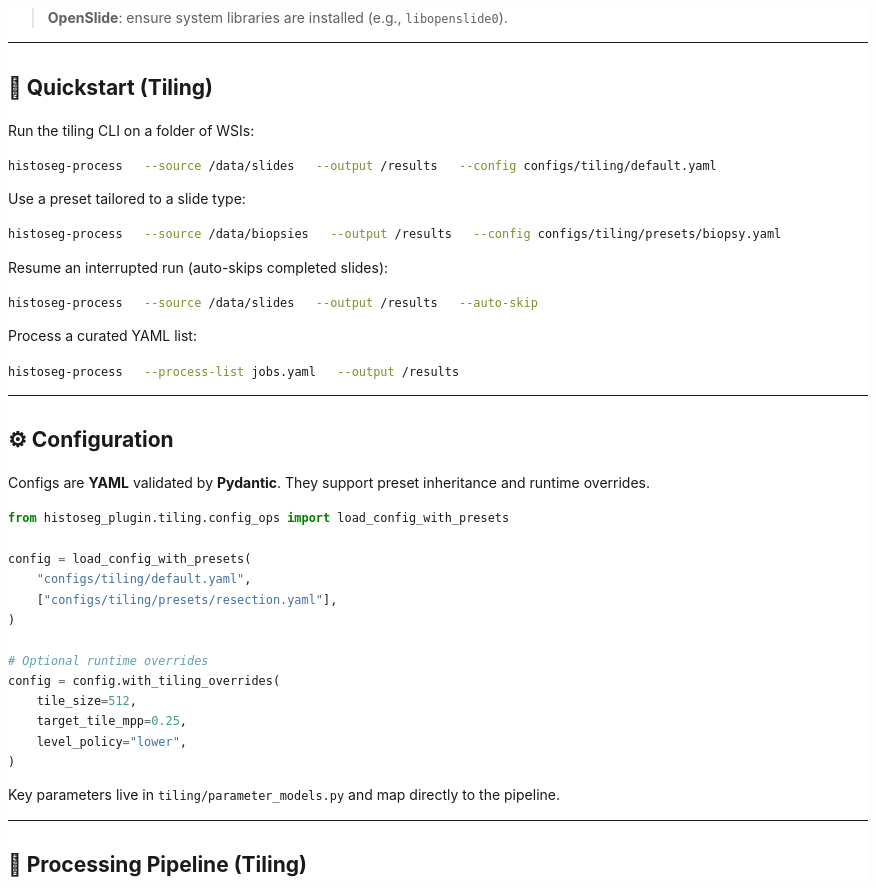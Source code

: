 > **OpenSlide**: ensure system libraries are installed (e.g., `libopenslide0`).

---

## 🚀 Quickstart (Tiling)

Run the tiling CLI on a folder of WSIs:
```bash
histoseg-process   --source /data/slides   --output /results   --config configs/tiling/default.yaml
```

Use a preset tailored to a slide type:
```bash
histoseg-process   --source /data/biopsies   --output /results   --config configs/tiling/presets/biopsy.yaml
```

Resume an interrupted run (auto-skips completed slides):
```bash
histoseg-process   --source /data/slides   --output /results   --auto-skip
```

Process a curated YAML list:
```bash
histoseg-process   --process-list jobs.yaml   --output /results
```

---

## ⚙️ Configuration

Configs are **YAML** validated by **Pydantic**. They support preset inheritance and runtime overrides.

```python
from histoseg_plugin.tiling.config_ops import load_config_with_presets

config = load_config_with_presets(
    "configs/tiling/default.yaml",
    ["configs/tiling/presets/resection.yaml"],
)

# Optional runtime overrides
config = config.with_tiling_overrides(
    tile_size=512,
    target_tile_mpp=0.25,
    level_policy="lower",
)
```

Key parameters live in `tiling/parameter_models.py` and map directly to the pipeline.

---

## 🧠 Processing Pipeline (Tiling)
